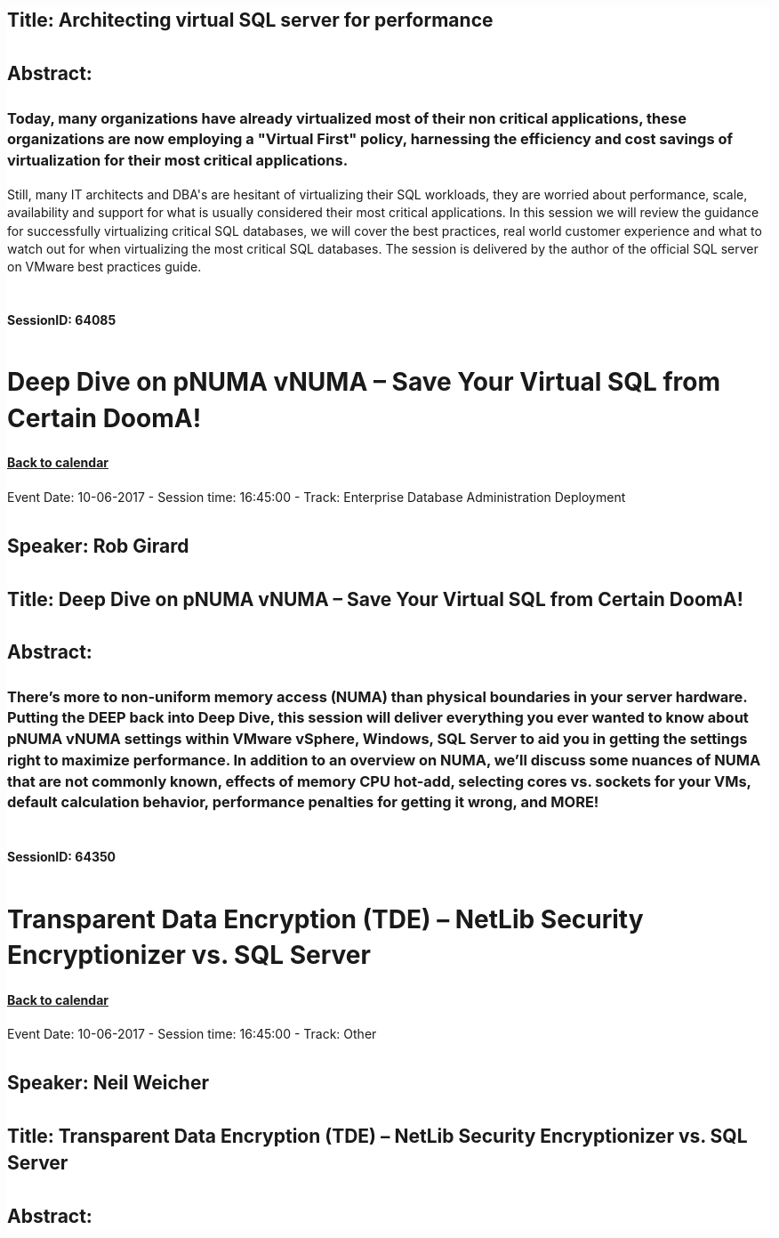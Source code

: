 ## Title: Architecting virtual SQL server for performance
## Abstract:
### Today, many organizations have already virtualized most of their non critical applications, these organizations are now employing a "Virtual First" policy, harnessing the efficiency and cost savings of virtualization for their most critical applications. 
Still, many IT architects and DBA's are hesitant of virtualizing their SQL workloads, they are worried about  performance, scale, availability and support for what is usually considered their most critical applications.  In this session we will review the guidance for successfully virtualizing critical SQL databases, we will cover the best practices, real world customer experience  and what to watch out for when virtualizing the most critical SQL databases. The session is delivered by the author of the official SQL server on VMware best practices guide.
#  
#### SessionID: 64085
# Deep Dive on pNUMA  vNUMA – Save Your Virtual SQL from Certain DoomA!
#### [Back to calendar](#SQLSaturday-#640-Los-Angeles-2017)
Event Date: 10-06-2017 - Session time: 16:45:00 - Track: Enterprise Database Administration  Deployment
## Speaker: Rob Girard
## Title: Deep Dive on pNUMA  vNUMA – Save Your Virtual SQL from Certain DoomA!
## Abstract:
### There’s more to non-uniform memory access (NUMA) than physical boundaries in your server hardware. Putting the DEEP back into Deep Dive, this session will deliver everything you ever wanted to know about pNUMA  vNUMA settings within VMware vSphere, Windows,  SQL Server to aid you in getting the settings right to maximize performance. In addition to an overview on NUMA, we’ll discuss some nuances of NUMA that are not commonly known, effects of memory  CPU hot-add, selecting cores vs. sockets for your VMs, default calculation behavior, performance penalties for getting it wrong, and MORE!
#  
#### SessionID: 64350
# Transparent Data Encryption (TDE) – NetLib Security Encryptionizer vs. SQL Server
#### [Back to calendar](#SQLSaturday-#640-Los-Angeles-2017)
Event Date: 10-06-2017 - Session time: 16:45:00 - Track: Other
## Speaker: Neil Weicher
## Title: Transparent Data Encryption (TDE) – NetLib Security Encryptionizer vs. SQL Server
## Abstract: